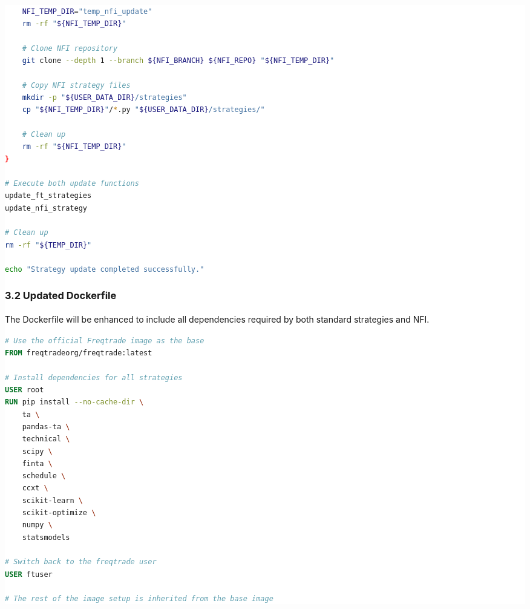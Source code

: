 ```bash
    NFI_TEMP_DIR="temp_nfi_update"
    rm -rf "${NFI_TEMP_DIR}"
    
    # Clone NFI repository
    git clone --depth 1 --branch ${NFI_BRANCH} ${NFI_REPO} "${NFI_TEMP_DIR}"
    
    # Copy NFI strategy files
    mkdir -p "${USER_DATA_DIR}/strategies"
    cp "${NFI_TEMP_DIR}"/*.py "${USER_DATA_DIR}/strategies/"
    
    # Clean up
    rm -rf "${NFI_TEMP_DIR}"
}

# Execute both update functions
update_ft_strategies
update_nfi_strategy

# Clean up
rm -rf "${TEMP_DIR}"

echo "Strategy update completed successfully."
```

### 3.2 Updated Dockerfile

The Dockerfile will be enhanced to include all dependencies required by both standard strategies and NFI.

```dockerfile
# Use the official Freqtrade image as the base
FROM freqtradeorg/freqtrade:latest

# Install dependencies for all strategies
USER root
RUN pip install --no-cache-dir \
    ta \
    pandas-ta \
    technical \
    scipy \
    finta \
    schedule \
    ccxt \
    scikit-learn \
    scikit-optimize \
    numpy \
    statsmodels

# Switch back to the freqtrade user
USER ftuser

# The rest of the image setup is inherited from the base image
```
